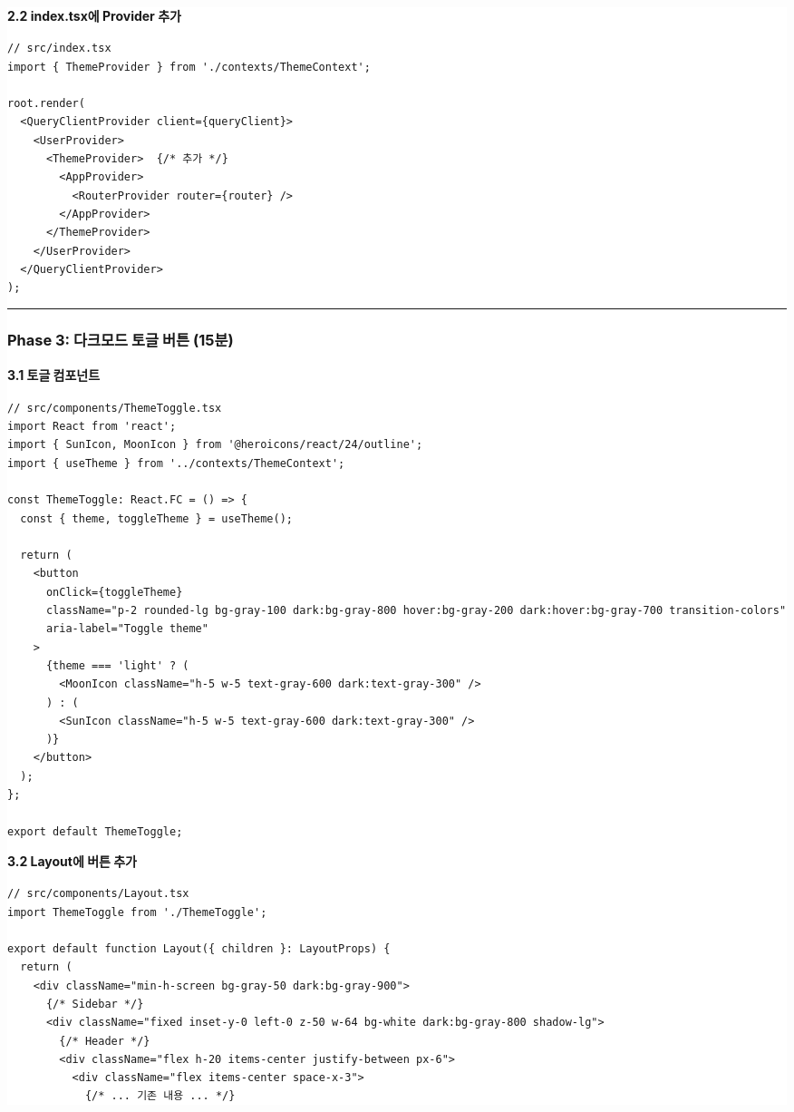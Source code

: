 **2.2 index.tsx에 Provider 추가**
```tsx
// src/index.tsx
import { ThemeProvider } from './contexts/ThemeContext';

root.render(
  <QueryClientProvider client={queryClient}>
    <UserProvider>
      <ThemeProvider>  {/* 추가 */}
        <AppProvider>
          <RouterProvider router={router} />
        </AppProvider>
      </ThemeProvider>
    </UserProvider>
  </QueryClientProvider>
);
```

---

### Phase 3: 다크모드 토글 버튼 (15분)

**3.1 토글 컴포넌트**
```tsx
// src/components/ThemeToggle.tsx
import React from 'react';
import { SunIcon, MoonIcon } from '@heroicons/react/24/outline';
import { useTheme } from '../contexts/ThemeContext';

const ThemeToggle: React.FC = () => {
  const { theme, toggleTheme } = useTheme();

  return (
    <button
      onClick={toggleTheme}
      className="p-2 rounded-lg bg-gray-100 dark:bg-gray-800 hover:bg-gray-200 dark:hover:bg-gray-700 transition-colors"
      aria-label="Toggle theme"
    >
      {theme === 'light' ? (
        <MoonIcon className="h-5 w-5 text-gray-600 dark:text-gray-300" />
      ) : (
        <SunIcon className="h-5 w-5 text-gray-600 dark:text-gray-300" />
      )}
    </button>
  );
};

export default ThemeToggle;
```

**3.2 Layout에 버튼 추가**
```tsx
// src/components/Layout.tsx
import ThemeToggle from './ThemeToggle';

export default function Layout({ children }: LayoutProps) {
  return (
    <div className="min-h-screen bg-gray-50 dark:bg-gray-900">
      {/* Sidebar */}
      <div className="fixed inset-y-0 left-0 z-50 w-64 bg-white dark:bg-gray-800 shadow-lg">
        {/* Header */}
        <div className="flex h-20 items-center justify-between px-6">
          <div className="flex items-center space-x-3">
            {/* ... 기존 내용 ... */}
```